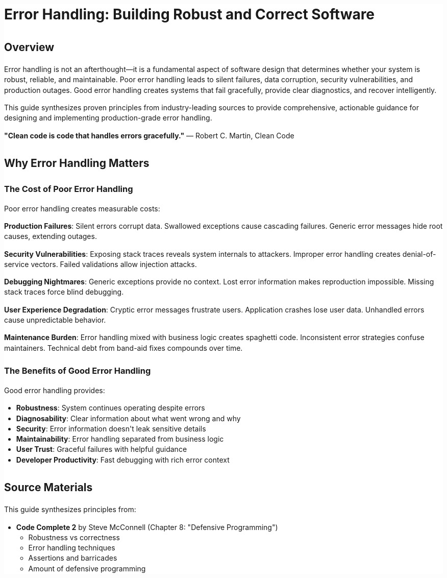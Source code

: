 # Error Handling: Building Robust and Correct Software

## Overview

Error handling is not an afterthought—it is a fundamental aspect of software design that determines whether your system is robust, reliable, and maintainable. Poor error handling leads to silent failures, data corruption, security vulnerabilities, and production outages. Good error handling creates systems that fail gracefully, provide clear diagnostics, and recover intelligently.

This guide synthesizes proven principles from industry-leading sources to provide comprehensive, actionable guidance for designing and implementing production-grade error handling.

**"Clean code is code that handles errors gracefully."** — Robert C. Martin, Clean Code

## Why Error Handling Matters

### The Cost of Poor Error Handling

Poor error handling creates measurable costs:

**Production Failures**: Silent errors corrupt data. Swallowed exceptions cause cascading failures. Generic error messages hide root causes, extending outages.

**Security Vulnerabilities**: Exposing stack traces reveals system internals to attackers. Improper error handling creates denial-of-service vectors. Failed validations allow injection attacks.

**Debugging Nightmares**: Generic exceptions provide no context. Lost error information makes reproduction impossible. Missing stack traces force blind debugging.

**User Experience Degradation**: Cryptic error messages frustrate users. Application crashes lose user data. Unhandled errors cause unpredictable behavior.

**Maintenance Burden**: Error handling mixed with business logic creates spaghetti code. Inconsistent error strategies confuse maintainers. Technical debt from band-aid fixes compounds over time.

### The Benefits of Good Error Handling

Good error handling provides:
- **Robustness**: System continues operating despite errors
- **Diagnosability**: Clear information about what went wrong and why
- **Security**: Error information doesn't leak sensitive details
- **Maintainability**: Error handling separated from business logic
- **User Trust**: Graceful failures with helpful guidance
- **Developer Productivity**: Fast debugging with rich error context

## Source Materials

This guide synthesizes principles from:

- **Code Complete 2** by Steve McConnell (Chapter 8: "Defensive Programming")
  - Robustness vs correctness
  - Error handling techniques
  - Assertions and barricades
  - Amount of defensive programming
